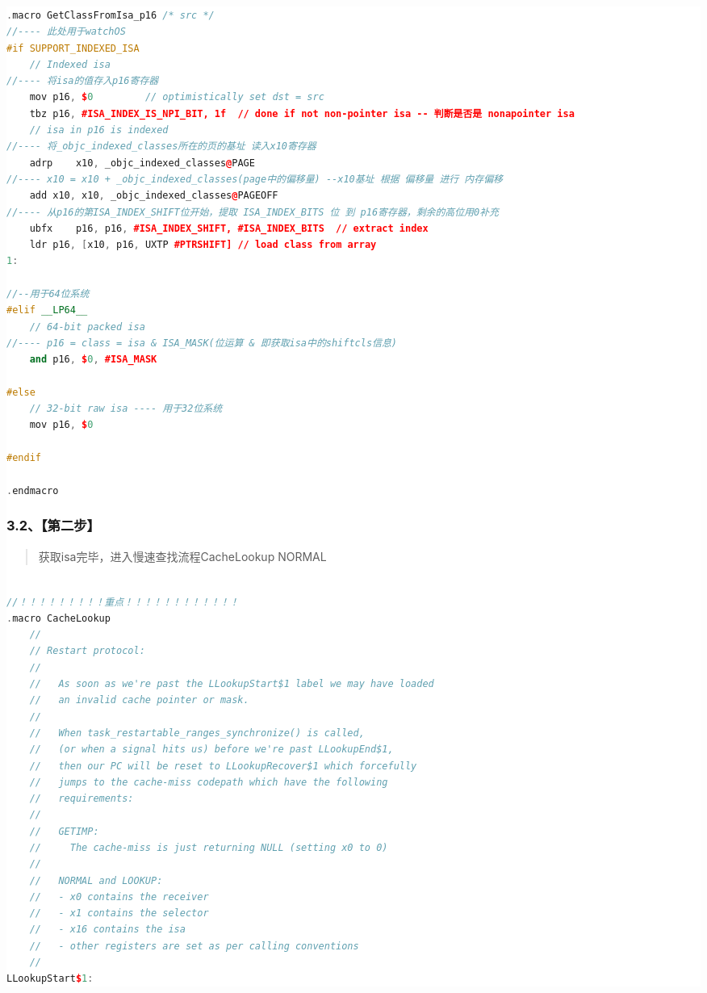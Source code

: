 ```c++
.macro GetClassFromIsa_p16 /* src */
//---- 此处用于watchOS
#if SUPPORT_INDEXED_ISA 
	// Indexed isa
//---- 将isa的值存入p16寄存器
	mov	p16, $0			// optimistically set dst = src 
	tbz	p16, #ISA_INDEX_IS_NPI_BIT, 1f	// done if not non-pointer isa -- 判断是否是 nonapointer isa
	// isa in p16 is indexed
//---- 将_objc_indexed_classes所在的页的基址 读入x10寄存器
	adrp	x10, _objc_indexed_classes@PAGE 
//---- x10 = x10 + _objc_indexed_classes(page中的偏移量) --x10基址 根据 偏移量 进行 内存偏移
	add	x10, x10, _objc_indexed_classes@PAGEOFF
//---- 从p16的第ISA_INDEX_SHIFT位开始，提取 ISA_INDEX_BITS 位 到 p16寄存器，剩余的高位用0补充
	ubfx	p16, p16, #ISA_INDEX_SHIFT, #ISA_INDEX_BITS  // extract index 
	ldr	p16, [x10, p16, UXTP #PTRSHIFT]	// load class from array
1:

//--用于64位系统
#elif __LP64__ 
	// 64-bit packed isa
//---- p16 = class = isa & ISA_MASK(位运算 & 即获取isa中的shiftcls信息)
	and	p16, $0, #ISA_MASK 

#else
	// 32-bit raw isa ---- 用于32位系统
	mov	p16, $0

#endif

.endmacro

```
### 3.2、【第二步】
> 获取isa完毕，进入慢速查找流程CacheLookup NORMAL


```c++

//！！！！！！！！！重点！！！！！！！！！！！！
.macro CacheLookup 
	//
	// Restart protocol:
	//
	//   As soon as we're past the LLookupStart$1 label we may have loaded
	//   an invalid cache pointer or mask.
	//
	//   When task_restartable_ranges_synchronize() is called,
	//   (or when a signal hits us) before we're past LLookupEnd$1,
	//   then our PC will be reset to LLookupRecover$1 which forcefully
	//   jumps to the cache-miss codepath which have the following
	//   requirements:
	//
	//   GETIMP:
	//     The cache-miss is just returning NULL (setting x0 to 0)
	//
	//   NORMAL and LOOKUP:
	//   - x0 contains the receiver
	//   - x1 contains the selector
	//   - x16 contains the isa
	//   - other registers are set as per calling conventions
	//
LLookupStart$1:

```